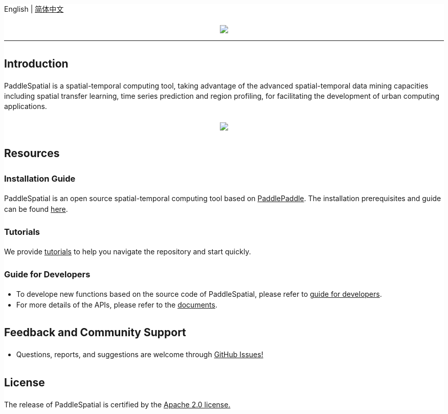 English | [简体中文](README_cn.md)

<p align="center">
<img src="./docs/imgs/paddlespatial.png" align="middle" heigh="90%" width="90%" />
</p>

----------------------------------------------------
## Introduction

PaddleSpatial is a spatial-temporal computing tool, taking advantage of the advanced spatial-temporal data mining capacities including spatial transfer learning, time series prediction and region profiling, for facilitating the development of urban computing applications. 

<p align="center">
<img src="./docs/imgs/ps_framework_en.png" align="middle" heigh="90%" width="90%" />
</p>


## Resources
### Installation Guide

PaddleSpatial is an open source spatial-temporal computing tool based on [PaddlePaddle](https://github.com/paddlepaddle/paddle). The installation prerequisites and guide can be found [here](./installation_guide.md).



### Tutorials
We provide [tutorials](./tutorials) to help you navigate the repository and start quickly.
 

### Guide for Developers
* To develope new functions based on the source code of PaddleSpatial, please refer to [guide for developers](./developer_guide.md).
* For more details of the APIs, please refer to the [documents](https://paddlespatial.readthedocs.io/).


## Feedback and Community Support

* Questions, reports, and suggestions are welcome through [GitHub Issues!](https://github.com/PaddlePaddle/PaddleSpatial/issues) 



## License

The release of PaddleSpatial is certified by the [Apache 2.0 license.](./LICENSE)

